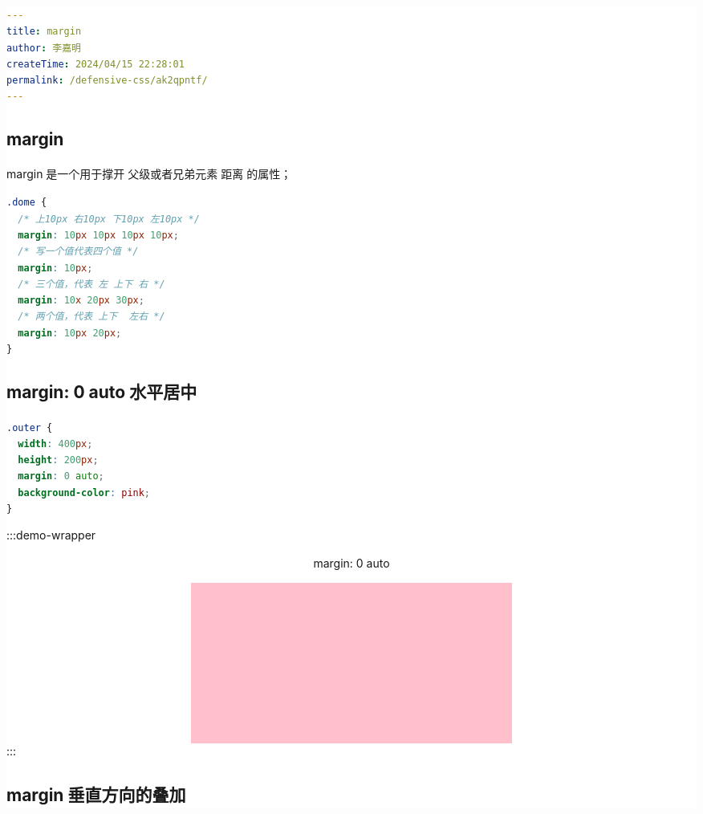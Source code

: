 ```yaml
---
title: margin
author: 李嘉明
createTime: 2024/04/15 22:28:01
permalink: /defensive-css/ak2qpntf/
---
```


## margin

margin 是一个用于撑开 父级或者兄弟元素 距离 的属性；

```css
.dome {
  /* 上10px 右10px 下10px 左10px */
  margin: 10px 10px 10px 10px;
  /* 写一个值代表四个值 */
  margin: 10px;
  /* 三个值，代表 左 上下 右 */
  margin: 10x 20px 30px;
  /* 两个值，代表 上下  左右 */
  margin: 10px 20px;
}
```

## margin: 0 auto 水平居中

```css
.outer {
  width: 400px;
  height: 200px;
  margin: 0 auto;
  background-color: pink;
}
```

<style>
.outer {
  width: 400px;
  height: 200px;
  margin: 0 auto;
  background-color: pink;
}
</style>

:::demo-wrapper

<p align="center">margin: 0 auto</p>

<div class="outer"></div>
:::

## margin 垂直方向的叠加
